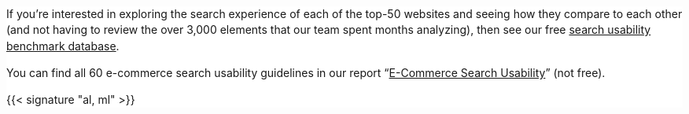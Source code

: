 If you’re interested in exploring the search experience of each of the top-50 websites and seeing how they compare to each other (and not having to review the over 3,000 elements that our team spent months analyzing), then see our free <a href="https://baymard.com/ecommerce-search/benchmark/site-reviews">search usability benchmark database</a>.

You can find all 60 e-commerce search usability guidelines in our report “<a href="https://baymard.com/ecommerce-search">E-Commerce Search Usability</a>” (not free).

{{< signature "al, ml" >}}

